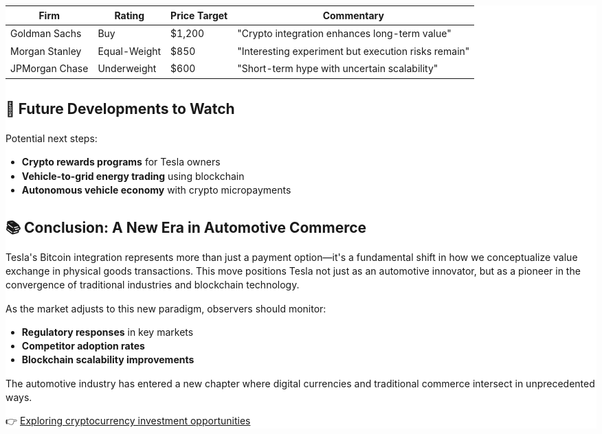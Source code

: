 | Firm | Rating | Price Target | Commentary |
|------|--------|--------------|------------|
| Goldman Sachs | Buy | $1,200 | "Crypto integration enhances long-term value" |
| Morgan Stanley | Equal-Weight | $850 | "Interesting experiment but execution risks remain" |
| JPMorgan Chase | Underweight | $600 | "Short-term hype with uncertain scalability" |

## 🧭 Future Developments to Watch

Potential next steps:
- **Crypto rewards programs** for Tesla owners
- **Vehicle-to-grid energy trading** using blockchain
- **Autonomous vehicle economy** with crypto micropayments

## 📚 Conclusion: A New Era in Automotive Commerce

Tesla's Bitcoin integration represents more than just a payment option—it's a fundamental shift in how we conceptualize value exchange in physical goods transactions. This move positions Tesla not just as an automotive innovator, but as a pioneer in the convergence of traditional industries and blockchain technology.

As the market adjusts to this new paradigm, observers should monitor:
- **Regulatory responses** in key markets
- **Competitor adoption rates**
- **Blockchain scalability improvements**

The automotive industry has entered a new chapter where digital currencies and traditional commerce intersect in unprecedented ways.

👉 [Exploring cryptocurrency investment opportunities](https://bit.ly/okx-bonus)